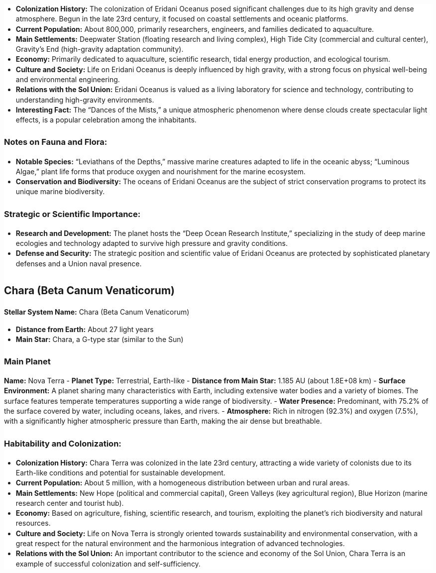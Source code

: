   - **Colonization History:** The colonization of Eridani Oceanus posed significant challenges due to its high gravity and dense atmosphere. Begun in the late 23rd century, it focused on coastal settlements and oceanic platforms.
  - **Current Population:** About 800,000, primarily researchers, engineers, and families dedicated to aquaculture.
  - **Main Settlements:** Deepwater Station (floating research and living complex), High Tide City (commercial and cultural center), Gravity’s End (high-gravity adaptation community).
  - **Economy:** Primarily dedicated to aquaculture, scientific research, tidal energy production, and ecological tourism.
  - **Culture and Society:** Life on Eridani Oceanus is deeply influenced by high gravity, with a strong focus on physical well-being and environmental engineering.
  - **Relations with the Sol Union:** Eridani Oceanus is valued as a living laboratory for science and technology, contributing to understanding high-gravity environments.
  - **Interesting Fact:** The “Dances of the Mists,” a unique atmospheric phenomenon where dense clouds create spectacular light effects, is a popular celebration among the inhabitants.

### Notes on Fauna and Flora:

  - **Notable Species:** “Leviathans of the Depths,” massive marine creatures adapted to life in the oceanic abyss; “Luminous Algae,” plant life forms that produce oxygen and nourishment for the marine ecosystem.
  - **Conservation and Biodiversity:** The oceans of Eridani Oceanus are the subject of strict conservation programs to protect its unique marine biodiversity.

### Strategic or Scientific Importance:

  - **Research and Development:** The planet hosts the “Deep Ocean Research Institute,” specializing in the study of deep marine ecologies and technology adapted to survive high pressure and gravity conditions.
  - **Defense and Security:** The strategic position and scientific value of Eridani Oceanus are protected by sophisticated planetary defenses and a Union naval presence.

## Chara (Beta Canum Venaticorum)

**Stellar System Name:** Chara (Beta Canum Venaticorum)

  - **Distance from Earth:** About 27 light years
  - **Main Star:** Chara, a G-type star (similar to the Sun)

### Main Planet

**Name:** Nova Terra - **Planet Type:** Terrestrial, Earth-like - **Distance from Main Star:** 1.185 AU (about 1.8E+08 km) - **Surface Environment:** A planet sharing many characteristics with Earth, including extensive water bodies and a variety of biomes. The surface features temperate temperatures supporting a wide range of biodiversity. - **Water Presence:** Predominant, with 75.2% of the surface covered by water, including oceans, lakes, and rivers. - **Atmosphere:** Rich in nitrogen (92.3%) and oxygen (7.5%), with a significantly higher atmospheric pressure than Earth, making the air dense but breathable.

### Habitability and Colonization:

  - **Colonization History:** Chara Terra was colonized in the late 23rd century, attracting a wide variety of colonists due to its Earth-like conditions and potential for sustainable development.
  - **Current Population:** About 5 million, with a homogeneous distribution between urban and rural areas.
  - **Main Settlements:** New Hope (political and commercial capital), Green Valleys (key agricultural region), Blue Horizon (marine research center and tourist hub).
  - **Economy:** Based on agriculture, fishing, scientific research, and tourism, exploiting the planet’s rich biodiversity and natural resources.
  - **Culture and Society:** Life on Nova Terra is strongly oriented towards sustainability and environmental conservation, with a great respect for the natural environment and the harmonious integration of advanced technologies.
  - **Relations with the Sol Union:** An important contributor to the science and economy of the Sol Union, Chara Terra is an example of successful colonization and self-sufficiency.